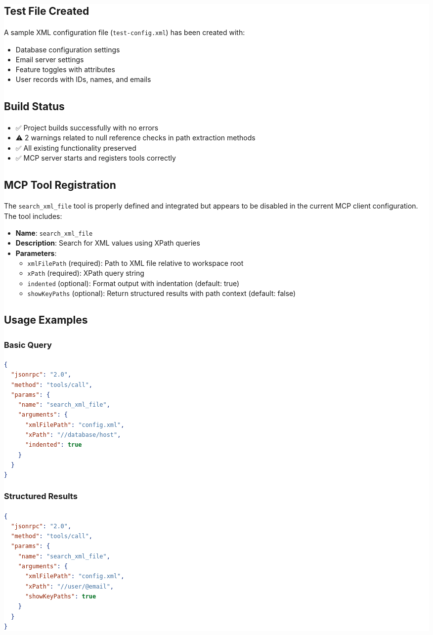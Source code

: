 ## Test File Created

A sample XML configuration file (`test-config.xml`) has been created with:

- Database configuration settings
- Email server settings
- Feature toggles with attributes
- User records with IDs, names, and emails

## Build Status

- ✅ Project builds successfully with no errors
- ⚠️ 2 warnings related to null reference checks in path extraction methods
- ✅ All existing functionality preserved
- ✅ MCP server starts and registers tools correctly

## MCP Tool Registration

The `search_xml_file` tool is properly defined and integrated but appears to be disabled in the current MCP client configuration. The tool includes:

- **Name**: `search_xml_file`
- **Description**: Search for XML values using XPath queries
- **Parameters**:
  - `xmlFilePath` (required): Path to XML file relative to workspace root
  - `xPath` (required): XPath query string
  - `indented` (optional): Format output with indentation (default: true)
  - `showKeyPaths` (optional): Return structured results with path context (default: false)

## Usage Examples

### Basic Query

```json
{
  "jsonrpc": "2.0",
  "method": "tools/call",
  "params": {
    "name": "search_xml_file",
    "arguments": {
      "xmlFilePath": "config.xml",
      "xPath": "//database/host",
      "indented": true
    }
  }
}
```

### Structured Results

```json
{
  "jsonrpc": "2.0",
  "method": "tools/call",
  "params": {
    "name": "search_xml_file",
    "arguments": {
      "xmlFilePath": "config.xml",
      "xPath": "//user/@email",
      "showKeyPaths": true
    }
  }
}
```